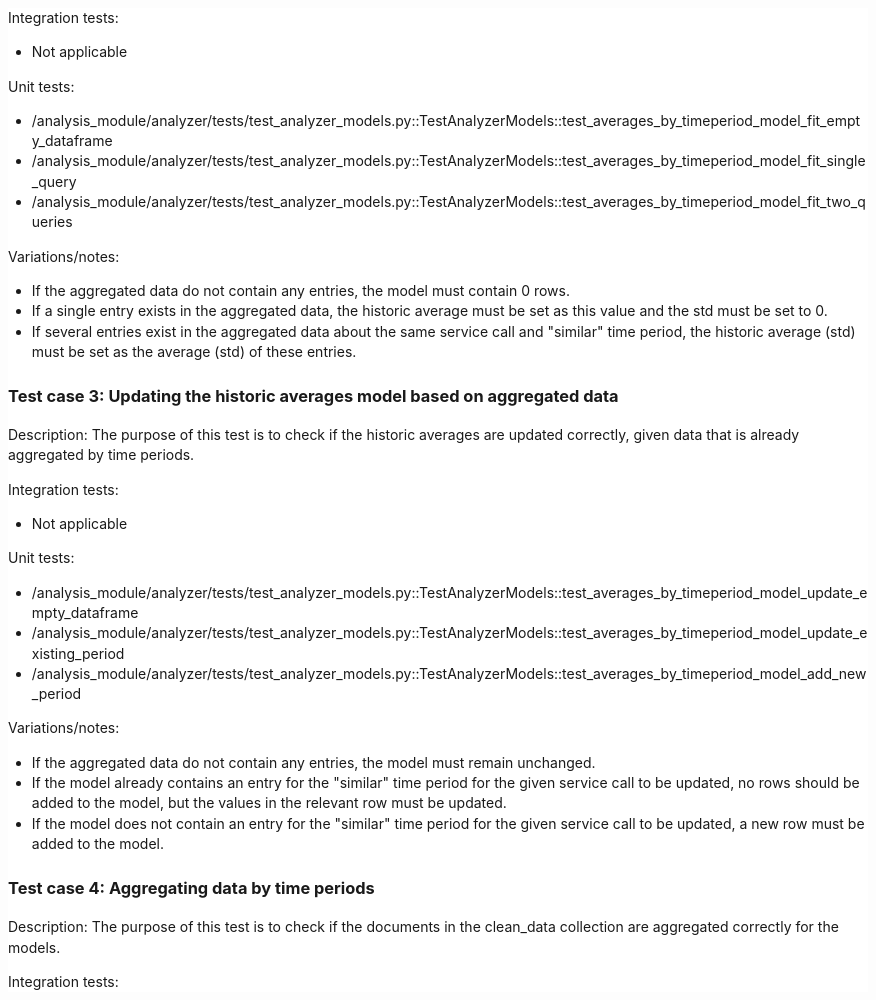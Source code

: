 Integration tests:

* Not applicable

Unit tests:

* /analysis_module/analyzer/tests/test_analyzer_models.py::TestAnalyzerModels::test_averages_by_timeperiod_model_fit_empty_dataframe
* /analysis_module/analyzer/tests/test_analyzer_models.py::TestAnalyzerModels::test_averages_by_timeperiod_model_fit_single_query
* /analysis_module/analyzer/tests/test_analyzer_models.py::TestAnalyzerModels::test_averages_by_timeperiod_model_fit_two_queries


Variations/notes:

* If the aggregated data do not contain any entries, the model must contain 0 rows.
* If a single entry exists in the aggregated data, the historic average must be set as this value and the std must be set to 0.
* If several entries exist in the aggregated data about the same service call and "similar" time period, the historic average (std) must be set as the average (std) of these entries.


### Test case 3: Updating the historic averages model based on aggregated data
Description: The purpose of this test is to check if the historic averages are updated correctly, given data that is already aggregated by time periods.

Integration tests:

* Not applicable

Unit tests:

* /analysis_module/analyzer/tests/test_analyzer_models.py::TestAnalyzerModels::test_averages_by_timeperiod_model_update_empty_dataframe
* /analysis_module/analyzer/tests/test_analyzer_models.py::TestAnalyzerModels::test_averages_by_timeperiod_model_update_existing_period
* /analysis_module/analyzer/tests/test_analyzer_models.py::TestAnalyzerModels::test_averages_by_timeperiod_model_add_new_period


Variations/notes:

* If the aggregated data do not contain any entries, the model must remain unchanged.
* If the model already contains an entry for the "similar" time period for the given service call to be updated, no rows should be added to the model, but the values in the relevant row must be updated.
* If the model does not contain an entry for the "similar" time period for the given service call to be updated, a new row must be added to the model.


### Test case 4: Aggregating data by time periods
Description: The purpose of this test is to check if the documents in the clean_data collection are aggregated correctly for the models.

Integration tests:
